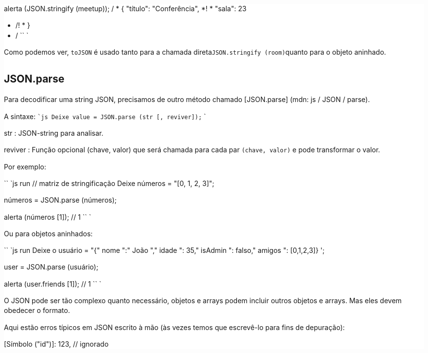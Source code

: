 alerta (JSON.stringify (meetup));
/ *
{
"título": "Conferência",
*! *
"sala": 23
* /! *
}
* /
`` `

Como podemos ver, `toJSON` é usado tanto para a chamada direta` JSON.stringify (room) `quanto para o objeto aninhado.


## JSON.parse

Para decodificar uma string JSON, precisamos de outro método chamado [JSON.parse] (mdn: js / JSON / parse).

A sintaxe:
`` `js
Deixe value = JSON.parse (str [, reviver]);
`` `

str
: JSON-string para analisar.

reviver
: Função opcional (chave, valor) que será chamada para cada par `(chave, valor)` e pode transformar o valor.

Por exemplo:

`` `js run
// matriz de stringificação
Deixe números = "[0, 1, 2, 3]";

números = JSON.parse (números);

alerta (números [1]); // 1
`` `

Ou para objetos aninhados:

`` `js run
Deixe o usuário = "{" nome ":" João "," idade ": 35," isAdmin ": falso," amigos ": [0,1,2,3]} ';

user = JSON.parse (usuário);

alerta (user.friends [1]); // 1
`` `

O JSON pode ser tão complexo quanto necessário, objetos e arrays podem incluir outros objetos e arrays. Mas eles devem obedecer o formato.

Aqui estão erros típicos em JSON escrito à mão (às vezes temos que escrevê-lo para fins de depuração):


[Símbolo ("id")]: 123, // ignorado